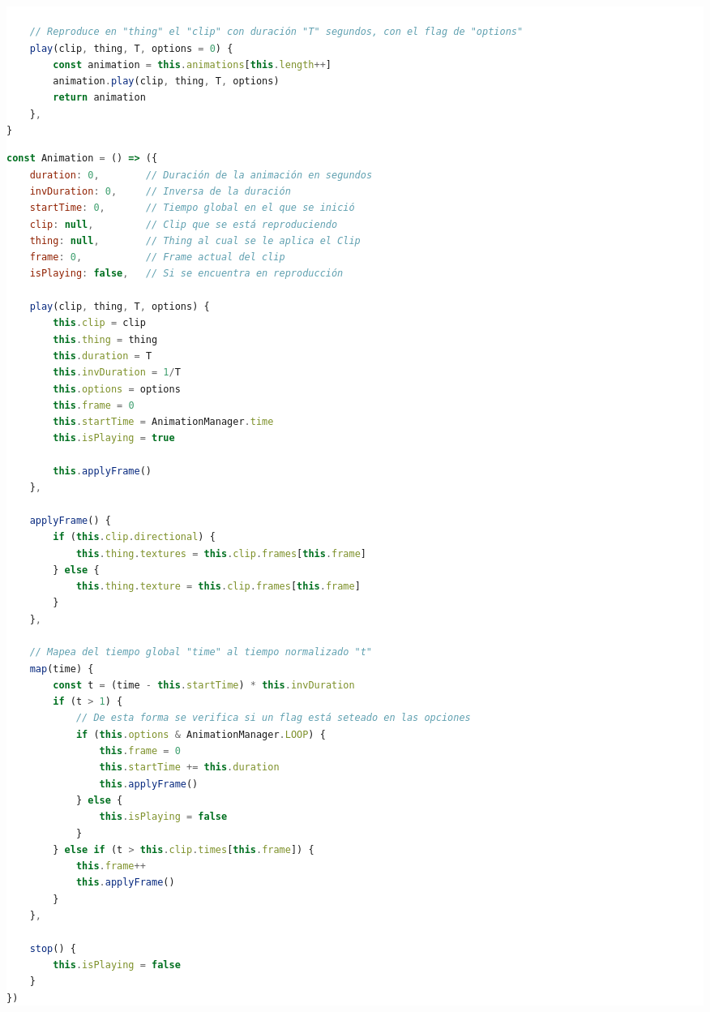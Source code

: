 ```javascript

    // Reproduce en "thing" el "clip" con duración "T" segundos, con el flag de "options"
    play(clip, thing, T, options = 0) {
        const animation = this.animations[this.length++]
        animation.play(clip, thing, T, options)
        return animation
    },
}
```

```javascript
const Animation = () => ({
    duration: 0,        // Duración de la animación en segundos
    invDuration: 0,     // Inversa de la duración
    startTime: 0,       // Tiempo global en el que se inició
    clip: null,         // Clip que se está reproduciendo
    thing: null,        // Thing al cual se le aplica el Clip
    frame: 0,           // Frame actual del clip
    isPlaying: false,   // Si se encuentra en reproducción

    play(clip, thing, T, options) {
        this.clip = clip
        this.thing = thing
        this.duration = T
        this.invDuration = 1/T
        this.options = options
        this.frame = 0
        this.startTime = AnimationManager.time
        this.isPlaying = true

        this.applyFrame()
    },

    applyFrame() {
        if (this.clip.directional) {
            this.thing.textures = this.clip.frames[this.frame]
        } else {
            this.thing.texture = this.clip.frames[this.frame]
        }
    },

    // Mapea del tiempo global "time" al tiempo normalizado "t"
    map(time) {
        const t = (time - this.startTime) * this.invDuration
        if (t > 1) {
            // De esta forma se verifica si un flag está seteado en las opciones
            if (this.options & AnimationManager.LOOP) { 
                this.frame = 0
                this.startTime += this.duration
                this.applyFrame()
            } else {
                this.isPlaying = false
            }
        } else if (t > this.clip.times[this.frame]) {
            this.frame++
            this.applyFrame()
        }
    },

    stop() {
        this.isPlaying = false
    }
})
```